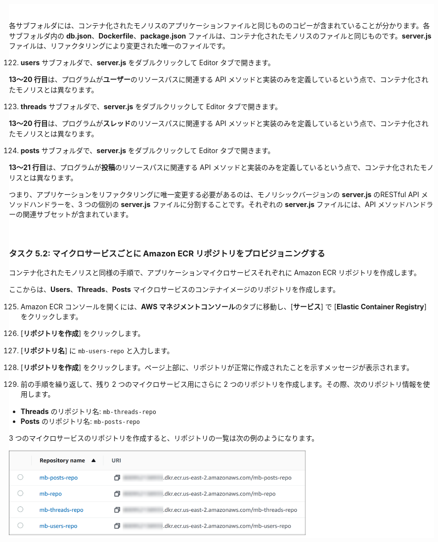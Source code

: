&nbsp;

各サブフォルダには、コンテナ化されたモノリスのアプリケーションファイルと同じもののコピーが含まれていることが分かります。各サブフォルダ内の **db.json**、**Dockerfile**、**package.json** ファイルは、コンテナ化されたモノリスのファイルと同じものです。**server.js** ファイルは、リファクタリングにより変更された唯一のファイルです。

122. **users** サブフォルダで、**server.js** をダブルクリックして Editor タブで開きます。

   **13～20 行目**は、プログラムが**ユーザー**のリソースパスに関連する API メソッドと実装のみを定義しているという点で、コンテナ化されたモノリスとは異なります。

123. **threads** サブフォルダで、**server.js** をダブルクリックして Editor タブで開きます。

   **13～20 行目**は、プログラムが**スレッド**のリソースパスに関連する API メソッドと実装のみを定義しているという点で、コンテナ化されたモノリスとは異なります。

124. **posts** サブフォルダで、**server.js** をダブルクリックして Editor タブで開きます。

   **13～21 行目**は、プログラムが**投稿**のリソースパスに関連する API メソッドと実装のみを定義しているという点で、コンテナ化されたモノリスとは異なります。

   つまり、アプリケーションをリファクタリングに唯一変更する必要があるのは、モノリシックバージョンの **server.js** のRESTful API メソッドハンドラーを、3 つの個別の **server.js** ファイルに分割することです。それぞれの **server.js** ファイルには、API メソッドハンドラーの関連サブセットが含まれています。

<br/>

### タスク 5.2: マイクロサービスごとに Amazon ECR リポジトリをプロビジョニングする

コンテナ化されたモノリスと同様の手順で、アプリケーションマイクロサービスそれぞれに Amazon ECR リポジトリを作成します。

ここからは、**Users**、**Threads**、**Posts** マイクロサービスのコンテナイメージのリポジトリを作成します。

125. Amazon ECR コンソールを開くには、**AWS マネジメントコンソール**のタブに移動し、[**サービス**] で [**Elastic Container Registry**] をクリックします。

126. \[**リポジトリを作成**] をクリックします。

127. \[**リポジトリ名**] に `mb-users-repo` と入力します。

128. \[**リポジトリを作成**] をクリックします。ページ上部に、リポジトリが正常に作成されたことを示すメッセージが表示されます。

129. 前の手順を繰り返して、残り 2 つのマイクロサービス用にさらに 2 つのリポジトリを作成します。その際、次のリポジトリ情報を使用します。
   - **Threads** のリポジトリ名: `mb-threads-repo`
   - **Posts** のリポジトリ名: `mb-posts-repo`

   3 つのマイクロサービスのリポジトリを作成すると、リポジトリの一覧は次の例のようになります。

<img src="images/Create-microservice-repositories.png" width="600" alt="マイクロサービスのリポジトリ">


<br/>


[//]: # "SKU: ILT-TF-200-ACACAD-2    Source Course: ILT-TF-100-TUMCSR-1"